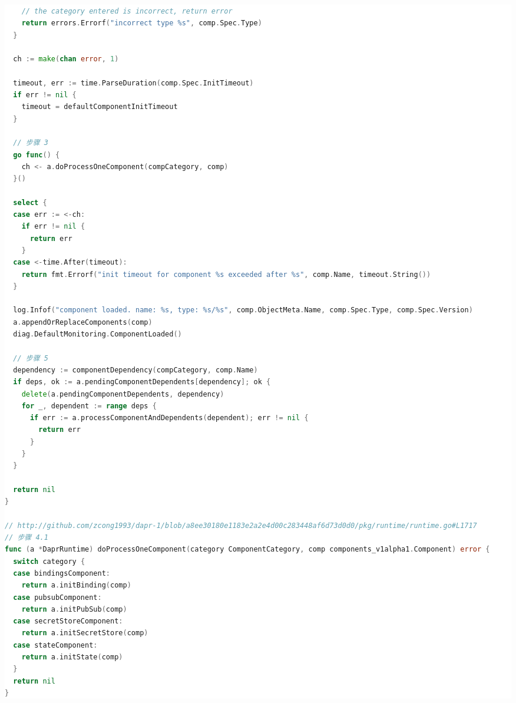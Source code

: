```go
    // the category entered is incorrect, return error
    return errors.Errorf("incorrect type %s", comp.Spec.Type)
  }

  ch := make(chan error, 1)

  timeout, err := time.ParseDuration(comp.Spec.InitTimeout)
  if err != nil {
    timeout = defaultComponentInitTimeout
  }

  // 步骤 3
  go func() {
    ch <- a.doProcessOneComponent(compCategory, comp)
  }()

  select {
  case err := <-ch:
    if err != nil {
      return err
    }
  case <-time.After(timeout):
    return fmt.Errorf("init timeout for component %s exceeded after %s", comp.Name, timeout.String())
  }

  log.Infof("component loaded. name: %s, type: %s/%s", comp.ObjectMeta.Name, comp.Spec.Type, comp.Spec.Version)
  a.appendOrReplaceComponents(comp)
  diag.DefaultMonitoring.ComponentLoaded()

  // 步骤 5
  dependency := componentDependency(compCategory, comp.Name)
  if deps, ok := a.pendingComponentDependents[dependency]; ok {
    delete(a.pendingComponentDependents, dependency)
    for _, dependent := range deps {
      if err := a.processComponentAndDependents(dependent); err != nil {
        return err
      }
    }
  }

  return nil
}

// http://github.com/zcong1993/dapr-1/blob/a8ee30180e1183e2a2e4d00c283448af6d73d0d0/pkg/runtime/runtime.go#L1717
// 步骤 4.1
func (a *DaprRuntime) doProcessOneComponent(category ComponentCategory, comp components_v1alpha1.Component) error {
  switch category {
  case bindingsComponent:
    return a.initBinding(comp)
  case pubsubComponent:
    return a.initPubSub(comp)
  case secretStoreComponent:
    return a.initSecretStore(comp)
  case stateComponent:
    return a.initState(comp)
  }
  return nil
}

```